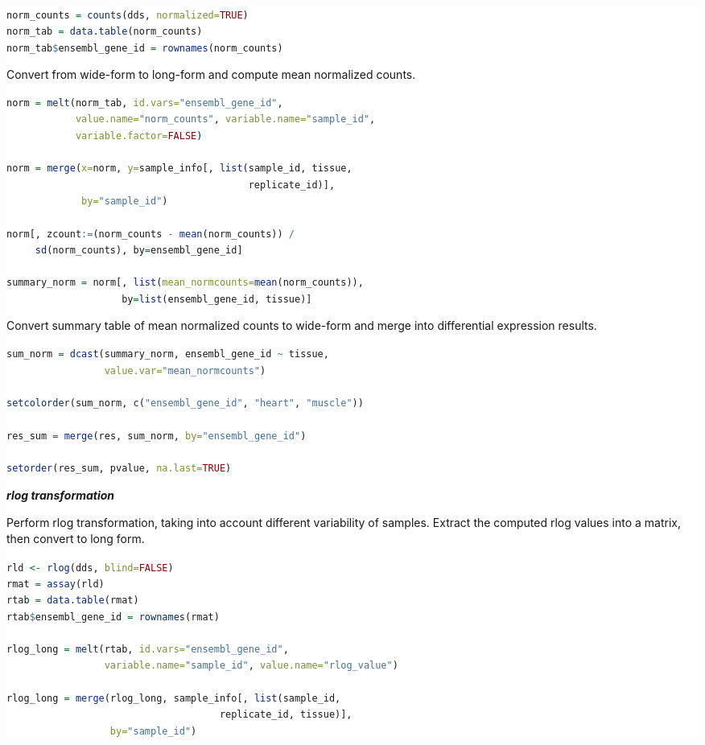 ``` r
norm_counts = counts(dds, normalized=TRUE)
norm_tab = data.table(norm_counts)
norm_tab$ensembl_gene_id = rownames(norm_counts)
```

Convert from wide-form to long-form and compute mean normalized counts.

``` r
norm = melt(norm_tab, id.vars="ensembl_gene_id",
            value.name="norm_counts", variable.name="sample_id", 
            variable.factor=FALSE)

norm = merge(x=norm, y=sample_info[, list(sample_id, tissue, 
                                          replicate_id)], 
             by="sample_id")

norm[, zcount:=(norm_counts - mean(norm_counts)) / 
     sd(norm_counts), by=ensembl_gene_id]

summary_norm = norm[, list(mean_normcounts=mean(norm_counts)),
                    by=list(ensembl_gene_id, tissue)]
```

Convert summary table of mean normalized counts to wide-form and merge
into differential expression results.

``` r
sum_norm = dcast(summary_norm, ensembl_gene_id ~ tissue, 
                 value.var="mean_normcounts")

setcolorder(sum_norm, c("ensembl_gene_id", "heart", "muscle"))

res_sum = merge(res, sum_norm, by="ensembl_gene_id")

setorder(res_sum, pvalue, na.last=TRUE)
```

***rlog transformation***

Perform rlog transformation, taking into account different variability
of samples. Extract the computed rlog values into a matrix, then convert
to long form.

``` r
rld <- rlog(dds, blind=FALSE)
rmat = assay(rld)
rtab = data.table(rmat)
rtab$ensembl_gene_id = rownames(rmat)

rlog_long = melt(rtab, id.vars="ensembl_gene_id", 
                 variable.name="sample_id", value.name="rlog_value")

rlog_long = merge(rlog_long, sample_info[, list(sample_id, 
                                     replicate_id, tissue)],
                  by="sample_id")
```
